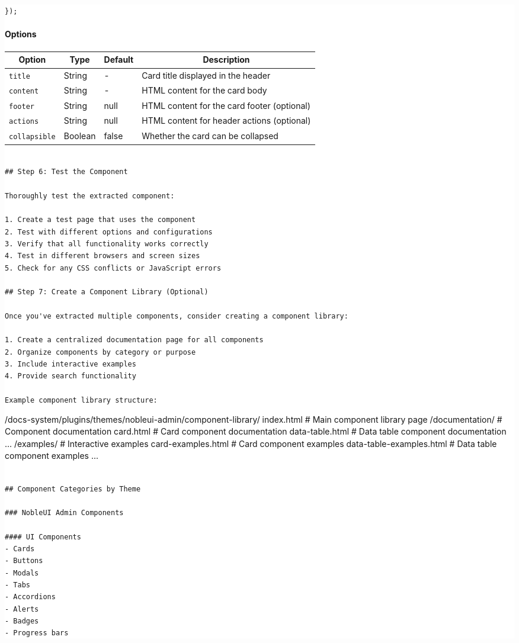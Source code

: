 ```markdown
});
```

#### Options

| Option | Type | Default | Description |
|--------|------|---------|-------------|
| `title` | String | - | Card title displayed in the header |
| `content` | String | - | HTML content for the card body |
| `footer` | String | null | HTML content for the card footer (optional) |
| `actions` | String | null | HTML content for header actions (optional) |
| `collapsible` | Boolean | false | Whether the card can be collapsed |
```

## Step 6: Test the Component

Thoroughly test the extracted component:

1. Create a test page that uses the component
2. Test with different options and configurations
3. Verify that all functionality works correctly
4. Test in different browsers and screen sizes
5. Check for any CSS conflicts or JavaScript errors

## Step 7: Create a Component Library (Optional)

Once you've extracted multiple components, consider creating a component library:

1. Create a centralized documentation page for all components
2. Organize components by category or purpose
3. Include interactive examples
4. Provide search functionality

Example component library structure:

```
/docs-system/plugins/themes/nobleui-admin/component-library/
  index.html               # Main component library page
  /documentation/          # Component documentation
    card.html              # Card component documentation
    data-table.html        # Data table component documentation
    ...
  /examples/               # Interactive examples
    card-examples.html     # Card component examples
    data-table-examples.html # Data table component examples
    ...
```

## Component Categories by Theme

### NobleUI Admin Components

#### UI Components
- Cards
- Buttons
- Modals
- Tabs
- Accordions
- Alerts
- Badges
- Progress bars
```